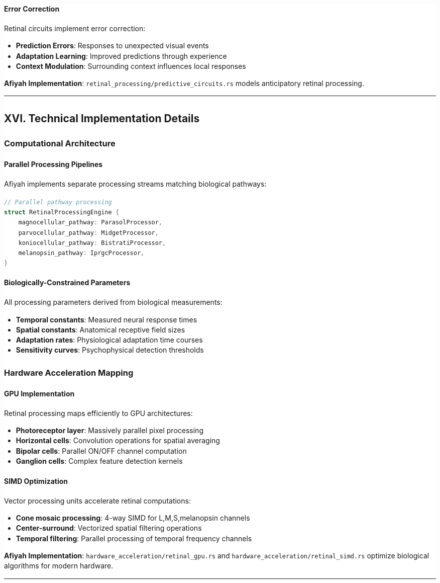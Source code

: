 #### Error Correction
Retinal circuits implement error correction:
- **Prediction Errors**: Responses to unexpected visual events
- **Adaptation Learning**: Improved predictions through experience
- **Context Modulation**: Surrounding context influences local responses

**Afiyah Implementation**: `retinal_processing/predictive_circuits.rs` models anticipatory retinal processing.

---

## XVI. Technical Implementation Details

### Computational Architecture

#### Parallel Processing Pipelines
Afiyah implements separate processing streams matching biological pathways:
```rust
// Parallel pathway processing
struct RetinalProcessingEngine {
    magnocellular_pathway: ParasolProcessor,
    parvocellular_pathway: MidgetProcessor, 
    koniocellular_pathway: BistratiProcessor,
    melanopsin_pathway: IprgcProcessor,
}
```

#### Biologically-Constrained Parameters
All processing parameters derived from biological measurements:
- **Temporal constants**: Measured neural response times
- **Spatial constants**: Anatomical receptive field sizes  
- **Adaptation rates**: Physiological adaptation time courses
- **Sensitivity curves**: Psychophysical detection thresholds

### Hardware Acceleration Mapping

#### GPU Implementation
Retinal processing maps efficiently to GPU architectures:
- **Photoreceptor layer**: Massively parallel pixel processing
- **Horizontal cells**: Convolution operations for spatial averaging
- **Bipolar cells**: Parallel ON/OFF channel computation
- **Ganglion cells**: Complex feature detection kernels

#### SIMD Optimization
Vector processing units accelerate retinal computations:
- **Cone mosaic processing**: 4-way SIMD for L,M,S,melanopsin channels
- **Center-surround**: Vectorized spatial filtering operations
- **Temporal filtering**: Parallel processing of temporal frequency channels

**Afiyah Implementation**: `hardware_acceleration/retinal_gpu.rs` and `hardware_acceleration/retinal_simd.rs` optimize biological algorithms for modern hardware.

---